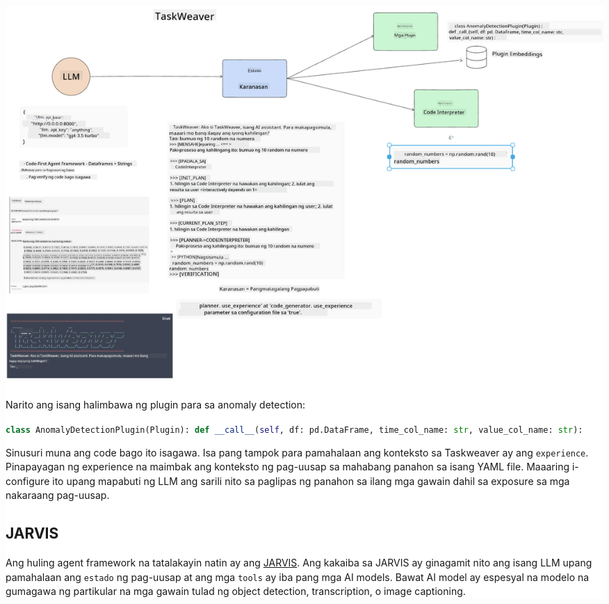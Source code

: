 ![Taskweaver](../../../translated_images/taskweaver.da8559999267715a95b7677cf9b7d7dd8420aee6f3c484ced1833f081988dcd5.tl.png)

Narito ang isang halimbawa ng plugin para sa anomaly detection:

```python
class AnomalyDetectionPlugin(Plugin): def __call__(self, df: pd.DataFrame, time_col_name: str, value_col_name: str):
```

Sinusuri muna ang code bago ito isagawa. Isa pang tampok para pamahalaan ang konteksto sa Taskweaver ay ang `experience`. Pinapayagan ng experience na maimbak ang konteksto ng pag-uusap sa mahabang panahon sa isang YAML file. Maaaring i-configure ito upang mapabuti ng LLM ang sarili nito sa paglipas ng panahon sa ilang mga gawain dahil sa exposure sa mga nakaraang pag-uusap.

## JARVIS

Ang huling agent framework na tatalakayin natin ay ang [JARVIS](https://github.com/microsoft/JARVIS?tab=readme-ov-file?WT.mc_id=academic-105485-koreyst). Ang kakaiba sa JARVIS ay ginagamit nito ang isang LLM upang pamahalaan ang `estado` ng pag-uusap at ang mga `tools` ay iba pang mga AI models. Bawat AI model ay espesyal na modelo na gumagawa ng partikular na mga gawain tulad ng object detection, transcription, o image captioning.
